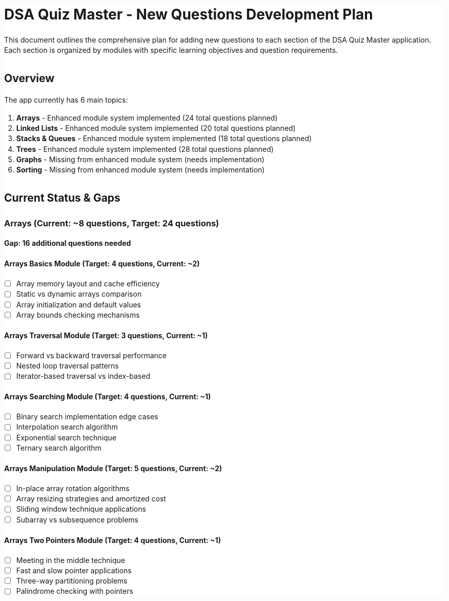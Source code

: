 # DSA Quiz Master - New Questions Development Plan

This document outlines the comprehensive plan for adding new questions to each section of the DSA Quiz Master application. Each section is organized by modules with specific learning objectives and question requirements.

## Overview

The app currently has 6 main topics:
1. **Arrays** - Enhanced module system implemented (24 total questions planned)
2. **Linked Lists** - Enhanced module system implemented (20 total questions planned)  
3. **Stacks & Queues** - Enhanced module system implemented (18 total questions planned)
4. **Trees** - Enhanced module system implemented (28 total questions planned)
5. **Graphs** - Missing from enhanced module system (needs implementation)
6. **Sorting** - Missing from enhanced module system (needs implementation)

## Current Status & Gaps

### Arrays (Current: ~8 questions, Target: 24 questions)
**Gap: 16 additional questions needed**

#### Arrays Basics Module (Target: 4 questions, Current: ~2)
- [ ] Array memory layout and cache efficiency
- [ ] Static vs dynamic arrays comparison
- [ ] Array initialization and default values
- [ ] Array bounds checking mechanisms

#### Arrays Traversal Module (Target: 3 questions, Current: ~1)
- [ ] Forward vs backward traversal performance
- [ ] Nested loop traversal patterns
- [ ] Iterator-based traversal vs index-based

#### Arrays Searching Module (Target: 4 questions, Current: ~1)
- [ ] Binary search implementation edge cases
- [ ] Interpolation search algorithm
- [ ] Exponential search technique
- [ ] Ternary search algorithm

#### Arrays Manipulation Module (Target: 5 questions, Current: ~2)
- [ ] In-place array rotation algorithms
- [ ] Array resizing strategies and amortized cost
- [ ] Sliding window technique applications
- [ ] Subarray vs subsequence problems

#### Arrays Two Pointers Module (Target: 4 questions, Current: ~1)
- [ ] Meeting in the middle technique
- [ ] Fast and slow pointer applications
- [ ] Three-way partitioning problems
- [ ] Palindrome checking with pointers
